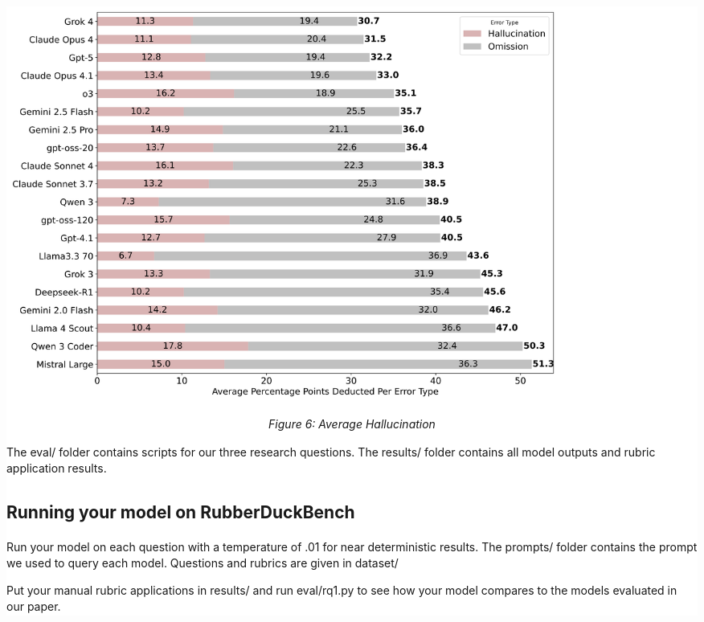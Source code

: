   <img src="./assets/fig6.svg" alt="Fig3" width="80%"/>
</p>
<p align="center"><em>Figure 6: Average Hallucination</em></p>

The eval/ folder contains scripts for our three research questions.
The results/ folder contains all model outputs and rubric application results.

## Running your model on RubberDuckBench

Run your model on each question with a temperature of .01 for near deterministic results.
The prompts/ folder contains the prompt we used to query each model.
Questions and rubrics are given in dataset/

Put your manual rubric applications in results/ and run eval/rq1.py to see how your model compares to the models evaluated in our paper.

